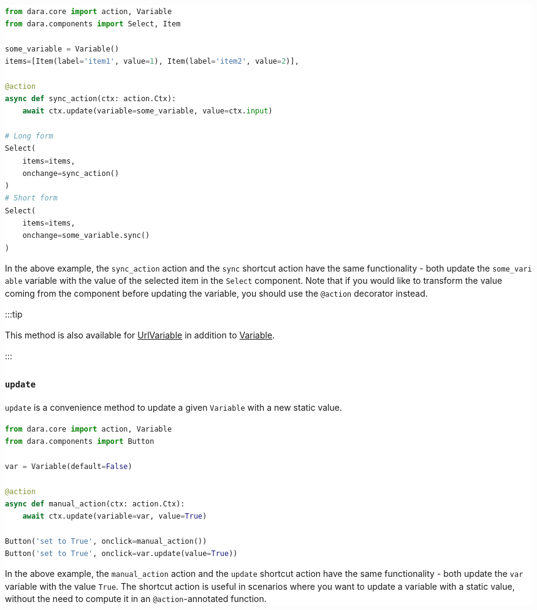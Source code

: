 ```python
from dara.core import action, Variable
from dara.components import Select, Item

some_variable = Variable()
items=[Item(label='item1', value=1), Item(label='item2', value=2)],

@action
async def sync_action(ctx: action.Ctx):
    await ctx.update(variable=some_variable, value=ctx.input)

# Long form
Select(
    items=items,
    onchange=sync_action()
)
# Short form
Select(
    items=items,
    onchange=some_variable.sync()
)
```

In the above example, the `sync_action` action and the `sync` shortcut action have the same functionality - both update the `some_variable` variable with the value of the selected item in the `Select` component.
Note that if you would like to transform the value coming from the component before updating the variable, you should use the `@action` decorator instead.

:::tip

This method is also available for [UrlVariable](dara.core.interactivity.url_variable.UrlVariable.sync) in addition to [Variable](dara.core.interactivity.plain_variable.Variable.sync).

:::

### `update`

`update` is a convenience method to update a given `Variable` with a new static value.

```python
from dara.core import action, Variable
from dara.components import Button

var = Variable(default=False)

@action
async def manual_action(ctx: action.Ctx):
    await ctx.update(variable=var, value=True)

Button('set to True', onclick=manual_action())
Button('set to True', onclick=var.update(value=True))
```

In the above example, the `manual_action` action and the `update` shortcut action have the same functionality - both update the `var` variable with the value `True`.
The shortcut action is useful in scenarios where you want to update a variable with a static value, without the need to compute it in an `@action`-annotated function.

